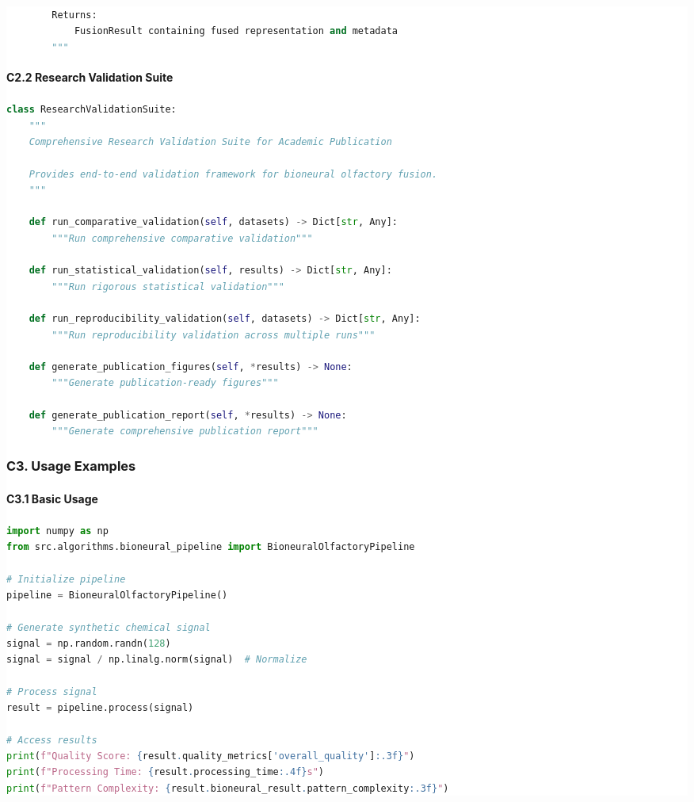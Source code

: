 ```python
        Returns:
            FusionResult containing fused representation and metadata
        """
```

#### C2.2 Research Validation Suite

```python
class ResearchValidationSuite:
    """
    Comprehensive Research Validation Suite for Academic Publication
    
    Provides end-to-end validation framework for bioneural olfactory fusion.
    """
    
    def run_comparative_validation(self, datasets) -> Dict[str, Any]:
        """Run comprehensive comparative validation"""
        
    def run_statistical_validation(self, results) -> Dict[str, Any]:
        """Run rigorous statistical validation"""
        
    def run_reproducibility_validation(self, datasets) -> Dict[str, Any]:
        """Run reproducibility validation across multiple runs"""
        
    def generate_publication_figures(self, *results) -> None:
        """Generate publication-ready figures"""
        
    def generate_publication_report(self, *results) -> None:
        """Generate comprehensive publication report"""
```

### C3. Usage Examples

#### C3.1 Basic Usage

```python
import numpy as np
from src.algorithms.bioneural_pipeline import BioneuralOlfactoryPipeline

# Initialize pipeline
pipeline = BioneuralOlfactoryPipeline()

# Generate synthetic chemical signal
signal = np.random.randn(128)
signal = signal / np.linalg.norm(signal)  # Normalize

# Process signal
result = pipeline.process(signal)

# Access results
print(f"Quality Score: {result.quality_metrics['overall_quality']:.3f}")
print(f"Processing Time: {result.processing_time:.4f}s")
print(f"Pattern Complexity: {result.bioneural_result.pattern_complexity:.3f}")
```
